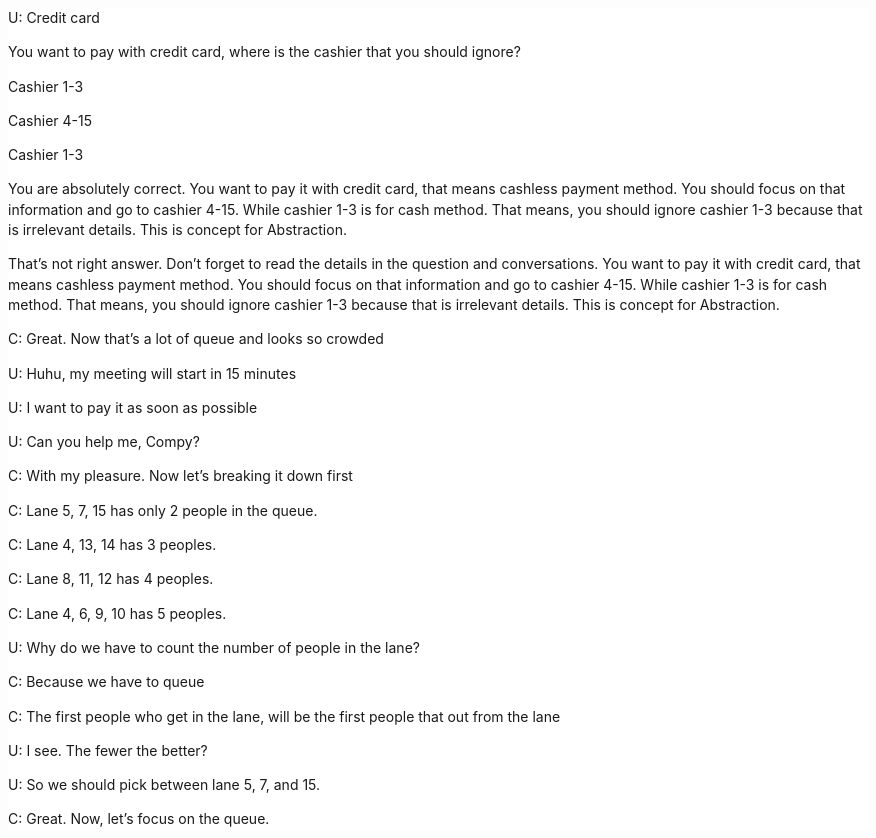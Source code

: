 U: Credit card

<SingleChoice>

<Prompt>

You want to pay with credit card, where is the cashier that you should ignore?

<Options>

Cashier 1-3

Cashier 4-15

<Answer>

Cashier 1-3

<TrueResponse>

You are absolutely correct. You want to pay it with credit card, that means cashless payment method. You should focus on that information and go to cashier 4-15. While cashier 1-3 is for cash method. That means, you should ignore cashier 1-3 because that is irrelevant details. This is concept for Abstraction.

<FalseResponse>

That’s not right answer. Don’t forget to read the details in the question and conversations. You want to pay it with credit card, that means cashless payment method. You should focus on that information and go to cashier 4-15. While cashier 1-3 is for cash method. That means, you should ignore cashier 1-3 because that is irrelevant details. This is concept for Abstraction.

<Conversation>

C: Great. Now that’s a lot of queue and looks so crowded

U: Huhu, my meeting will start in 15 minutes

U: I want to pay it as soon as possible

U: Can you help me, Compy?

C: With my pleasure. Now let’s breaking it down first

C: Lane 5, 7, 15 has only 2 people in the queue.

C: Lane 4, 13, 14 has 3 peoples.

C: Lane 8, 11, 12 has 4 peoples.

C: Lane 4, 6, 9, 10 has 5 peoples.

U: Why do we have to count the number of people in the lane?

C: Because we have to queue

C: The first people who get in the lane, will be the first people that out from the lane

U: I see. The fewer the better?

U: So we should pick between lane 5, 7, and 15.

C: Great. Now, let’s focus on the queue.
